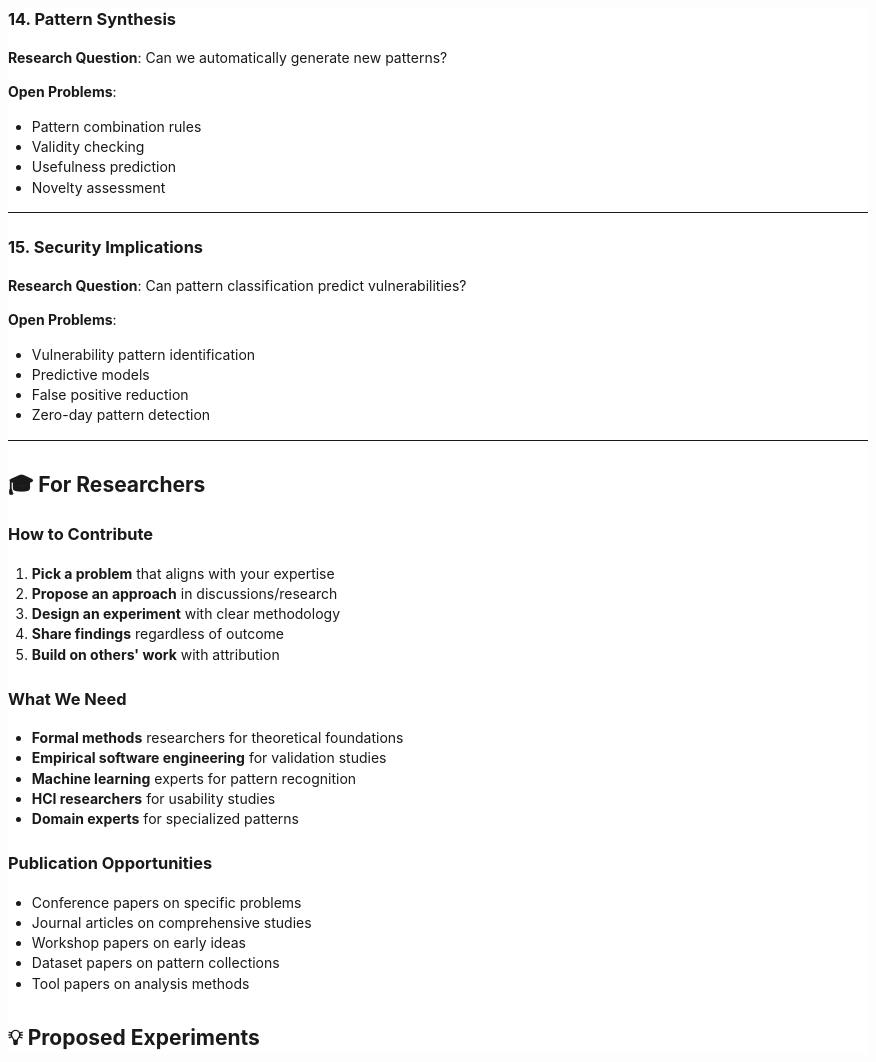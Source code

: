 
### 14. Pattern Synthesis

**Research Question**: Can we automatically generate new patterns?

**Open Problems**:
- Pattern combination rules
- Validity checking
- Usefulness prediction
- Novelty assessment

---

### 15. Security Implications

**Research Question**: Can pattern classification predict vulnerabilities?

**Open Problems**:
- Vulnerability pattern identification
- Predictive models
- False positive reduction
- Zero-day pattern detection

---

## 🎓 For Researchers

### How to Contribute

1. **Pick a problem** that aligns with your expertise
2. **Propose an approach** in discussions/research
3. **Design an experiment** with clear methodology
4. **Share findings** regardless of outcome
5. **Build on others' work** with attribution

### What We Need

- **Formal methods** researchers for theoretical foundations
- **Empirical software engineering** for validation studies
- **Machine learning** experts for pattern recognition
- **HCI researchers** for usability studies
- **Domain experts** for specialized patterns

### Publication Opportunities

- Conference papers on specific problems
- Journal articles on comprehensive studies
- Workshop papers on early ideas
- Dataset papers on pattern collections
- Tool papers on analysis methods

## 💡 Proposed Experiments
